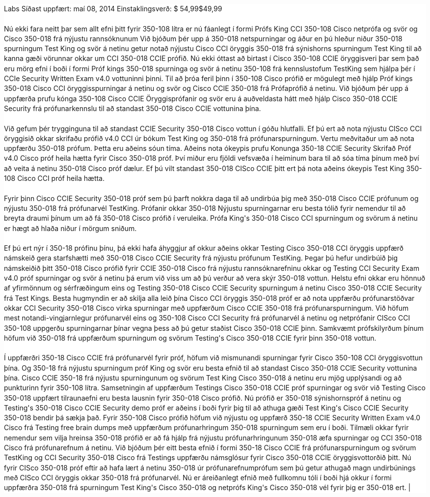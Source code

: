 Labs Síðast uppfært: maí 08, 2014 Einstaklingsverð: $ 54,99$49,99<br/><br/>Nú ekki fara neitt þar sem allt efni þitt fyrir 350-108 lítra er nú fáanlegt í formi Prófs King CCI 350-108 Cisco netprófa og svör og Cisco 350-018 frá nýjustu rannsóknunum Við bjóðum þér upp á 350-018 netspurningar og áður en þú hleður niður 350-018 spurningum Test King og svör á netinu getur notað nýjustu Cisco CCI öryggis 350-018 frá sýnishorns spurningum Test King til að kanna gæði vörunnar okkar um CCI 350-018 CCIE prófið. Nú ekki óttast að birtast í Cisco 350-108 CCIE öryggisveri þar sem það eru mörg efni í boði í formi Próf kings 350-018 spurninga og svör á netinu 350-108 frá kennslustofum TestKing sem hjálpa þér í CCIe Security Written Exam v4.0 vottuninni þinni. Til að þróa feril þinn í 350-108 Cisco prófið er mögulegt með hjálp Próf kings 350-018 Cisco CCI öryggisspurningar á netinu og svör og Cisco CCIE 350-018 frá Prófaprófið á netinu. Við bjóðum þér upp á uppfærða prufu kónga 350-108 Cisco CCIE Öryggisprófanir og svör eru á auðveldasta hátt með hjálp Cisco 350-018 CCIE Security frá prófunarkennslu til að standast 350-018 Cisco CCIE vottunina þína.<br/><br/>Við gefum þér trygginguna til að standast CCIE Security 350-018 Cisco vottun í góðu hlutfalli. Ef þú ert að nota nýjustu CISco CCI öryggisið okkar skrifaðu prófið v4.0 CCI úr bókum Test King og 350-018 frá prófunarspurningum. Vertu meðvitaður um að nota uppfærðu 350-018 prófum. Þetta eru aðeins sóun tíma. Aðeins nota ókeypis prufu Konunga 350-18 CCIE Security Skrifað Próf v4.0 Cisco próf heila hætta fyrir Cisco 350-018 próf. Því miður eru fjöldi vefsvæða í heiminum bara til að sóa tíma þínum með því að veita á netinu 350-018 Cisco próf dælur. Ef þú vilt standast 350-018 CISco CCIE þitt ert þá nota aðeins ókeypis Test King 350-108 Cisco CCI próf heila hætta.<br/><br/>Fyrir þinn Cisco CCIE Security 350-018 próf sem þú þarft nokkra daga til að undirbúa þig með 350-018 Cisco CCIE prófunum og nýjustu 350-018 frá prófunarvél TestKing. Prófanir okkar 350-018 Nýjustu spurningarnar eru besta tólið fyrir nemendur til að breyta draumi þínum um að fá 350-018 Cisco prófið í veruleika. Prófa King's 350-018 Cisco CCI spurningum og svörum á netinu er hægt að hlaða niður í mörgum sniðum.<br/><br/>Ef þú ert nýr í 350-18 prófinu þínu, þá ekki hafa áhyggjur af okkur aðeins okkar Testing Cisco 350-018 CCI öryggis uppfærð námskeið gera starfshætti með 350-018 Cisco CCIE Security frá nýjustu prófunum TestKing. Þegar þú hefur undirbúið þig námskeiðið þitt 350-018 Cisco prófið fyrir CCIE 350-018 Cisco frá nýjustu rannsóknarefninu okkar og Testing CCI Security Exam v4.0 próf spurningar og svör á netinu þá erum við viss um að þú verður að vera skýr 350-018 vottun. Helstu efni okkar eru hönnuð af yfirmönnum og sérfræðingum eins og Testing 350-018 Cisco CCIE Security spurningum á netinu Cisco 350-018 CCIE Security frá Test Kings. Besta hugmyndin er að skilja alla leið þína Cisco CCI öryggis 350-018 próf er að nota uppfærðu prófunarstöðvar okkar CCI Security 350-018 Cisco virka spurningar með uppfærðum Cisco CCIE 350-018 frá prófunarspurningum. Við höfum mest notandi-vingjarnlegur prófunarvél eins og 350-108 Cisco CCI Security frá prófunarvél á netinu og netprófanir CISco CCI 350-108 uppgerðu spurningarnar þínar vegna þess að þú getur staðist Cisco 350-018 CCIE þinn. Samkvæmt prófskilyrðum þínum höfum við 350-018 frá uppfærðum spurningum og svörum Testing's Cisco 350-018 CCIE fyrir þinn 350-018 vottun.<br/><br/>Í uppfærðri 350-18 Cisco CCIE frá prófunarvél fyrir próf, höfum við mismunandi spurningar fyrir Cisco 350-108 CCI öryggisvottun þína. Og 350-18 frá nýjustu spurningum próf King og svör eru besta efnið til að standast Cisco 350-018 CCIE Security vottunina þína. Cisco CCIE 350-18 frá nýjustu spurningunum og svörum Test King Cisco 350-018 á netinu eru mjög upplýsandi og að punkturinn fyrir 350-108 lítra. Samsetningin af uppfærðum Testings Cisco 350-018 CCIE próf spurningar og svör við Testing Cisco 350-018 uppfært tilraunaefni eru besta lausnin fyrir 350-018 Cisco prófið. Nú prófið er 350-018 sýnishornspróf á netinu og Testing's 350-018 Cisco CCIE Security demo próf er aðeins í boði fyrir þig til að athuga gæði Test King's Cisco CCIE Security 350-018 bendir þá sækja það. Fyrir 350-108 Cisco prófið höfum við nýjustu og uppfærð 350-18 CCIE Security Written Exam v4.0 Cisco frá Testing free brain dumps með uppfærðum prófunarhringum 350-018 spurningum sem eru í boði. Tilmæli okkar fyrir nemendur sem vilja hreinsa 350-018 prófið er að fá hjálp frá nýjustu prófunarhringunum 350-018 æfa spurningar og CCI 350-018 Cisco frá prófunarefnum á netinu. Við bjóðum þér eitt besta efnið í formi 350-18 Cisco CCIE frá prófunarspurningum og svörum TestKing og CCI Security 350-018 Cisco frá Testings uppfærðu námsglósur fyrir Cisco 350-018 CCIE öryggisvottorðið þitt. Nú fyrir CISco 350-018 próf eftir að hafa lært á netinu 350-018 úr prófunarefnumprófum sem þú getur athugað magn undirbúnings með CISco CCI öryggis okkar 350-018 frá prófunarvél. Nú er áreiðanlegt efnið með fullkomnu tóli í boði hjá okkur í formi uppfærðra 350-018 frá spurningum Test King's Cisco 350-018 og netprófs King's Cisco 350-018 vél fyrir þig er 350-018 ert. |